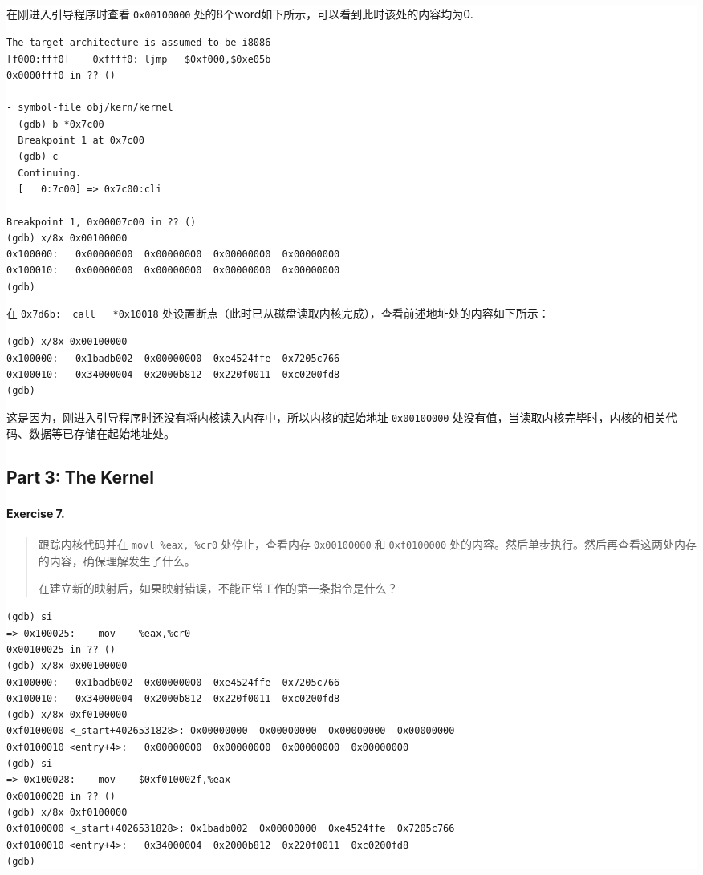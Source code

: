在刚进入引导程序时查看 `0x00100000` 处的8个word如下所示，可以看到此时该处的内容均为0.

```shell
The target architecture is assumed to be i8086
[f000:fff0]    0xffff0:	ljmp   $0xf000,$0xe05b
0x0000fff0 in ?? ()

- symbol-file obj/kern/kernel
  (gdb) b *0x7c00
  Breakpoint 1 at 0x7c00
  (gdb) c
  Continuing.
  [   0:7c00] => 0x7c00:cli    

Breakpoint 1, 0x00007c00 in ?? ()
(gdb) x/8x 0x00100000 
0x100000:	0x00000000	0x00000000	0x00000000	0x00000000
0x100010:	0x00000000	0x00000000	0x00000000	0x00000000
(gdb) 
```

在 `0x7d6b:  call   *0x10018` 处设置断点（此时已从磁盘读取内核完成），查看前述地址处的内容如下所示：

```shell
(gdb) x/8x 0x00100000 
0x100000:	0x1badb002	0x00000000	0xe4524ffe	0x7205c766
0x100010:	0x34000004	0x2000b812	0x220f0011	0xc0200fd8
(gdb) 
```

这是因为，刚进入引导程序时还没有将内核读入内存中，所以内核的起始地址 `0x00100000`  处没有值，当读取内核完毕时，内核的相关代码、数据等已存储在起始地址处。



## Part 3: The Kernel



#### Exercise 7.

> 跟踪内核代码并在 `movl %eax, %cr0` 处停止，查看内存 `0x00100000` 和  `0xf0100000` 处的内容。然后单步执行。然后再查看这两处内存的内容，确保理解发生了什么。
>
> 在建立新的映射后，如果映射错误，不能正常工作的第一条指令是什么？

```shell
(gdb) si
=> 0x100025:	mov    %eax,%cr0
0x00100025 in ?? ()
(gdb) x/8x 0x00100000
0x100000:	0x1badb002	0x00000000	0xe4524ffe	0x7205c766
0x100010:	0x34000004	0x2000b812	0x220f0011	0xc0200fd8
(gdb) x/8x 0xf0100000
0xf0100000 <_start+4026531828>:	0x00000000	0x00000000	0x00000000	0x00000000
0xf0100010 <entry+4>:	0x00000000	0x00000000	0x00000000	0x00000000
(gdb) si
=> 0x100028:	mov    $0xf010002f,%eax
0x00100028 in ?? ()
(gdb) x/8x 0xf0100000
0xf0100000 <_start+4026531828>:	0x1badb002	0x00000000	0xe4524ffe	0x7205c766
0xf0100010 <entry+4>:	0x34000004	0x2000b812	0x220f0011	0xc0200fd8
(gdb) 
```

